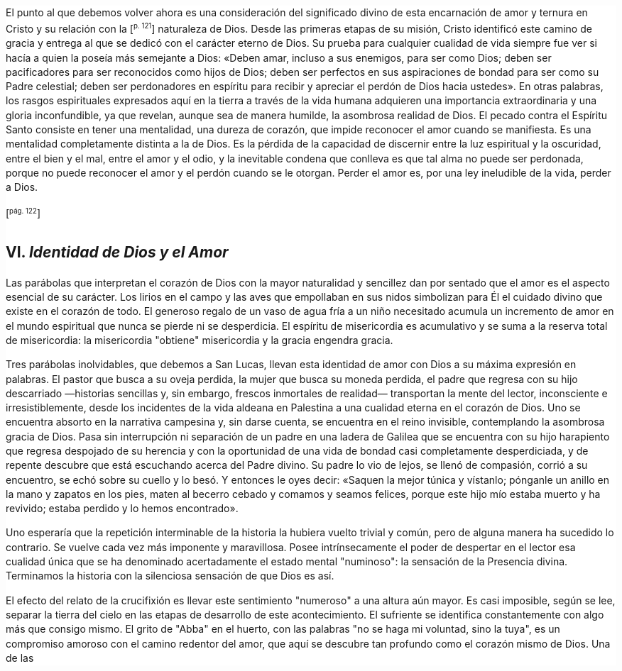 El punto al que debemos volver ahora es una consideración del significado divino de esta encarnación de amor y ternura en Cristo y su relación con la <span id="p121">[<sup><small>p. 121</small></sup>]</span> naturaleza de Dios. Desde las primeras etapas de su misión, Cristo identificó este camino de gracia y entrega al que se dedicó con el carácter eterno de Dios. Su prueba para cualquier cualidad de vida siempre fue ver si hacía a quien la poseía más semejante a Dios: «Deben amar, incluso a sus enemigos, para ser como Dios; deben ser pacificadores para ser reconocidos como hijos de Dios; deben ser perfectos en sus aspiraciones de bondad para ser como su Padre celestial; deben ser perdonadores en espíritu para recibir y apreciar el perdón de Dios hacia ustedes». En otras palabras, los rasgos espirituales expresados ​​aquí en la tierra a través de la vida humana adquieren una importancia extraordinaria y una gloria inconfundible, ya que revelan, aunque sea de manera humilde, la asombrosa realidad de Dios. El pecado contra el Espíritu Santo consiste en tener una mentalidad, una dureza de corazón, que impide reconocer el amor cuando se manifiesta. Es una mentalidad completamente distinta a la de Dios. Es la pérdida de la capacidad de discernir entre la luz espiritual y la oscuridad, entre el bien y el mal, entre el amor y el odio, y la inevitable condena que conlleva es que tal alma no puede ser perdonada, porque no puede reconocer el amor y el perdón cuando se le otorgan. Perder el amor es, por una ley ineludible de la vida, perder a Dios.

<span id="p122">[<sup><small>pág. 122</small></sup>]</span>

## VI. _Identidad de Dios y el Amor_

Las parábolas que interpretan el corazón de Dios con la mayor naturalidad y sencillez dan por sentado que el amor es el aspecto esencial de su carácter. Los lirios en el campo y las aves que empollaban en sus nidos simbolizan para Él el cuidado divino que existe en el corazón de todo. El generoso regalo de un vaso de agua fría a un niño necesitado acumula un incremento de amor en el mundo espiritual que nunca se pierde ni se desperdicia. El espíritu de misericordia es acumulativo y se suma a la reserva total de misericordia: la misericordia "obtiene" misericordia y la gracia engendra gracia.

Tres parábolas inolvidables, que debemos a San Lucas, llevan esta identidad de amor con Dios a su máxima expresión en palabras. El pastor que busca a su oveja perdida, la mujer que busca su moneda perdida, el padre que regresa con su hijo descarriado —historias sencillas y, sin embargo, frescos inmortales de realidad— transportan la mente del lector, inconsciente e irresistiblemente, desde los incidentes de la vida aldeana en Palestina a una cualidad eterna en el corazón de Dios. Uno se encuentra absorto en la narrativa campesina y, sin darse cuenta, se encuentra en el reino invisible, contemplando la asombrosa gracia de Dios. Pasa sin interrupción ni separación de un padre en una ladera de Galilea que se encuentra con su hijo harapiento que regresa despojado de su herencia y con la oportunidad de una vida de bondad casi completamente desperdiciada, y de repente descubre que está escuchando acerca del Padre divino. Su padre lo vio de lejos, se llenó de compasión, corrió a su encuentro, se echó sobre su cuello y lo besó. Y entonces le oyes decir: «Saquen la mejor túnica y vístanlo; pónganle un anillo en la mano y zapatos en los pies, maten al becerro cebado y comamos y seamos felices, porque este hijo mío estaba muerto y ha revivido; estaba perdido y lo hemos encontrado».

Uno esperaría que la repetición interminable de la historia la hubiera vuelto trivial y común, pero de alguna manera ha sucedido lo contrario. Se vuelve cada vez más imponente y maravillosa. Posee intrínsecamente el poder de despertar en el lector esa cualidad única que se ha denominado acertadamente el estado mental "numinoso": la sensación de la Presencia divina. Terminamos la historia con la silenciosa sensación de que Dios es así.

El efecto del relato de la crucifixión es llevar este sentimiento "numeroso" a una altura aún mayor. Es casi imposible, según se lee, separar la tierra del cielo en las etapas de desarrollo de este acontecimiento. El sufriente se identifica constantemente con algo más que consigo mismo. El grito de "Abba" en el huerto, con las palabras "no se haga mi voluntad, sino la tuya", es un compromiso amoroso con el camino redentor del amor, que aquí se descubre tan profundo como el corazón mismo de Dios. Una de las


[^1]: Hebreos XU. 27.